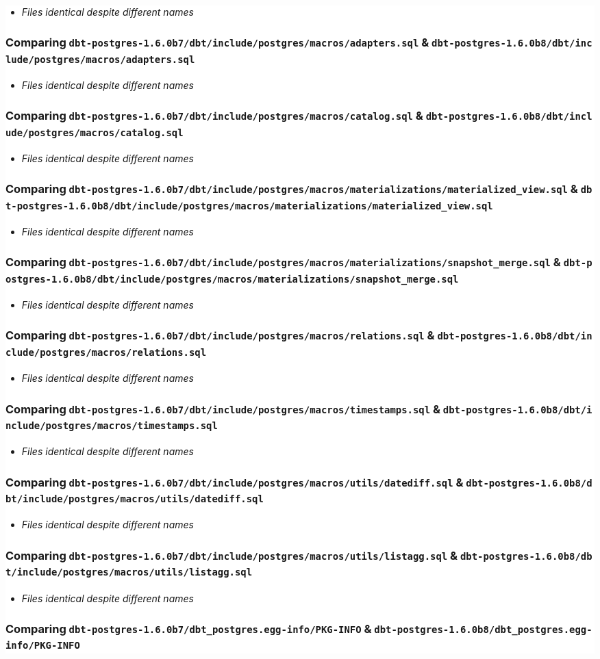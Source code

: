 * *Files identical despite different names*

### Comparing `dbt-postgres-1.6.0b7/dbt/include/postgres/macros/adapters.sql` & `dbt-postgres-1.6.0b8/dbt/include/postgres/macros/adapters.sql`

 * *Files identical despite different names*

### Comparing `dbt-postgres-1.6.0b7/dbt/include/postgres/macros/catalog.sql` & `dbt-postgres-1.6.0b8/dbt/include/postgres/macros/catalog.sql`

 * *Files identical despite different names*

### Comparing `dbt-postgres-1.6.0b7/dbt/include/postgres/macros/materializations/materialized_view.sql` & `dbt-postgres-1.6.0b8/dbt/include/postgres/macros/materializations/materialized_view.sql`

 * *Files identical despite different names*

### Comparing `dbt-postgres-1.6.0b7/dbt/include/postgres/macros/materializations/snapshot_merge.sql` & `dbt-postgres-1.6.0b8/dbt/include/postgres/macros/materializations/snapshot_merge.sql`

 * *Files identical despite different names*

### Comparing `dbt-postgres-1.6.0b7/dbt/include/postgres/macros/relations.sql` & `dbt-postgres-1.6.0b8/dbt/include/postgres/macros/relations.sql`

 * *Files identical despite different names*

### Comparing `dbt-postgres-1.6.0b7/dbt/include/postgres/macros/timestamps.sql` & `dbt-postgres-1.6.0b8/dbt/include/postgres/macros/timestamps.sql`

 * *Files identical despite different names*

### Comparing `dbt-postgres-1.6.0b7/dbt/include/postgres/macros/utils/datediff.sql` & `dbt-postgres-1.6.0b8/dbt/include/postgres/macros/utils/datediff.sql`

 * *Files identical despite different names*

### Comparing `dbt-postgres-1.6.0b7/dbt/include/postgres/macros/utils/listagg.sql` & `dbt-postgres-1.6.0b8/dbt/include/postgres/macros/utils/listagg.sql`

 * *Files identical despite different names*

### Comparing `dbt-postgres-1.6.0b7/dbt_postgres.egg-info/PKG-INFO` & `dbt-postgres-1.6.0b8/dbt_postgres.egg-info/PKG-INFO`

